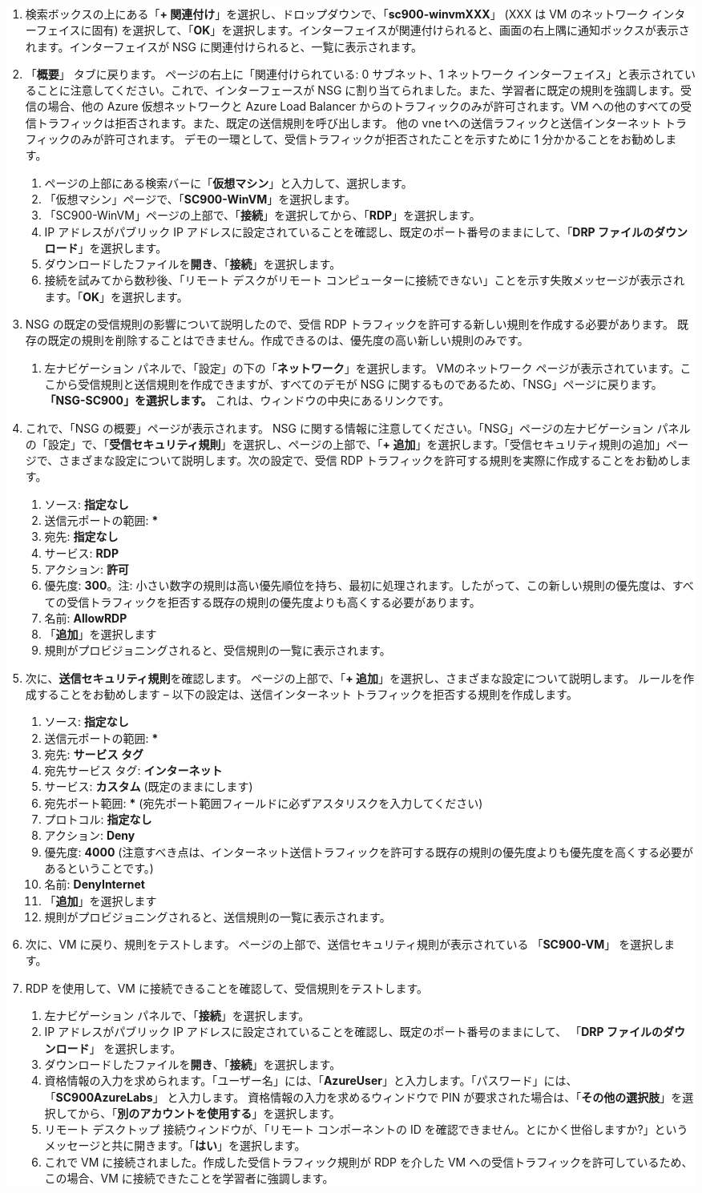 1. 検索ボックスの上にある「**+ 関連付け**」を選択し、ドロップダウンで、「**sc900-winvmXXX**」 (XXX は VM のネットワーク インターフェイスに固有) を選択して、「**OK**」を選択します。インターフェイスが関連付けられると、画面の右上隅に通知ボックスが表示されます。インターフェイスが NSG に関連付けられると、一覧に表示されます。

1. 「**概要**」 タブに戻ります。  ページの右上に「関連付けられている: 0 サブネット、1 ネットワーク インターフェイス」と表示されていることに注意してください。これで、インターフェースが NSG に割り当てられました。また、学習者に既定の規則を強調します。受信の場合、他の Azure 仮想ネットワークと Azure Load Balancer からのトラフィックのみが許可されます。VM への他のすべての受信トラフィックは拒否されます。また、既定の送信規則を呼び出します。  他の vne tへの送信ラフィックと送信インターネット トラフィックのみが許可されます。  デモの一環として、受信トラフィックが拒否されたことを示すために 1 分かかることをお勧めします。
    1. ページの上部にある検索バーに「**仮想マシン**」と入力して、選択します。
    1. 「仮想マシン」ページで、「**SC900-WinVM**」を選択します。
    1. 「SC900-WinVM」ページの上部で、「**接続**」を選択してから、「**RDP**」を選択します。
    1. IP アドレスがパブリック IP アドレスに設定されていることを確認し、既定のポート番号のままにして、「**DRP ファイルのダウンロード**」を選択します。
    1. ダウンロードしたファイルを**開き**、「**接続**」を選択します。
    1. 接続を試みてから数秒後、「リモート デスクがリモート コンピューターに接続できない」ことを示す失敗メッセージが表示されます。「**OK**」を選択します。

1. NSG の既定の受信規則の影響について説明したので、受信 RDP トラフィックを許可する新しい規則を作成する必要があります。  既存の既定の規則を削除することはできません。作成できるのは、優先度の高い新しい規則のみです。
    1. 左ナビゲーション パネルで、「設定」の下の「**ネットワーク**」を選択します。  VMのネットワーク ページが表示されています。ここから受信規則と送信規則を作成できますが、すべてのデモが NSG に関するものであるため、「NSG」ページに戻ります。 **「NSG-SC900」を選択します。** これは、ウィンドウの中央にあるリンクです。

1. これで、「NSG の概要」ページが表示されます。  NSG に関する情報に注意してください。「NSG」ページの左ナビゲーション パネルの「設定」で、「**受信セキュリティ規則**」を選択し、ページの上部で、「**+ 追加**」を選択します。「受信セキュリティ規則の追加」ページで、さまざまな設定について説明します。次の設定で、受信 RDP トラフィックを許可する規則を実際に作成することをお勧めします。
    1. ソース: **指定なし**
    1. 送信元ポートの範囲: **\***
    1. 宛先: **指定なし**
    1. サービス: **RDP**
    1. アクション: **許可**
    1. 優先度: **300**。注: 小さい数字の規則は高い優先順位を持ち、最初に処理されます。したがって、この新しい規則の優先度は、すべての受信トラフィックを拒否する既存の規則の優先度よりも高くする必要があります。
    1. 名前: **AllowRDP**
    1. 「**追加**」を選択します
    1. 規則がプロビジョニングされると、受信規則の一覧に表示されます。

1. 次に、**送信セキュリティ規則**を確認します。  ページの上部で、「**+ 追加**」を選択し、さまざまな設定について説明します。  ルールを作成することをお勧めします – 以下の設定は、送信インターネット トラフィックを拒否する規則を作成します。
    1. ソース: **指定なし**
    1. 送信元ポートの範囲: **\***
    1. 宛先: **サービス タグ**
    1. 宛先サービス タグ: **インターネット**
    1. サービス: **カスタム** (既定のままにします)
    1. 宛先ポート範囲: **\*** (宛先ポート範囲フィールドに必ずアスタリスクを入力してください)
    1. プロトコル: **指定なし**
    1. アクション: **Deny**
    1. 優先度: **4000** (注意すべき点は、インターネット送信トラフィックを許可する既存の規則の優先度よりも優先度を高くする必要があるということです。)
    1. 名前: **DenyInternet**
    1. 「**追加**」を選択します
    1. 規則がプロビジョニングされると、送信規則の一覧に表示されます。

1. 次に、VM に戻り、規則をテストします。  ページの上部で、送信セキュリティ規則が表示されている 「**SC900-VM**」 を選択します。

1. RDP を使用して、VM に接続できることを確認して、受信規則をテストします。
    1. 左ナビゲーション パネルで、「**接続**」を選択します。
    1. IP アドレスがパブリック IP アドレスに設定されていることを確認し、既定のポート番号のままにして、 「**DRP ファイルのダウンロード**」 を選択します。
    1. ダウンロードしたファイルを**開き**、「**接続**」を選択します。
    1. 資格情報の入力を求められます。「ユーザー名」には、「**AzureUser**」と入力します。「パスワード」には、 「**SC900AzureLabs**」 と入力します。  資格情報の入力を求めるウィンドウで PIN が要求された場合は、「**その他の選択肢**」を選択してから、「**別のアカウントを使用する**」を選択します。
    1. リモート デスクトップ 接続ウィンドウが、「リモート コンポーネントの ID を確認できません。とにかく世俗しますか?」というメッセージと共に開きます。「**はい**」を選択します。
    1. これで VM に接続されました。作成した受信トラフィック規則が RDP を介した VM への受信トラフィックを許可しているため、この場合、VM に接続できたことを学習者に強調します。
